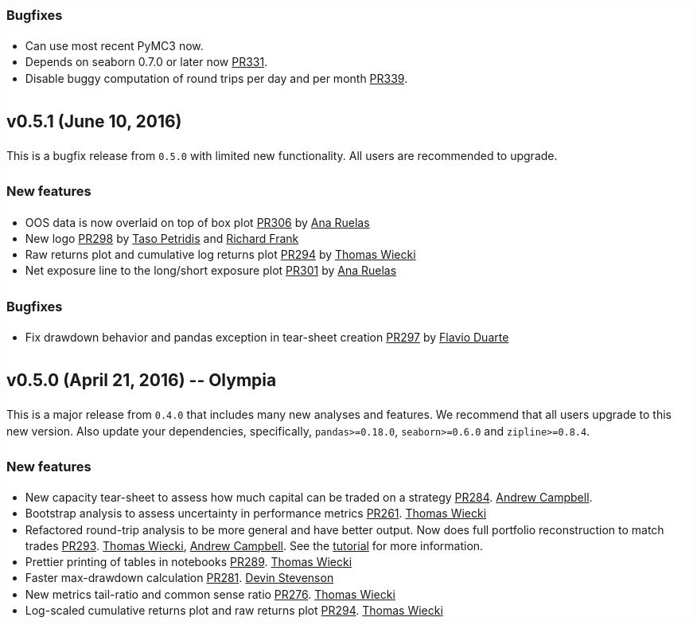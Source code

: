 ### Bugfixes

* Can use most recent PyMC3 now.
* Depends on seaborn 0.7.0 or later now [PR331](https://github.com/quantopian/pyfolio/pull/331).
* Disable buggy computation of round trips per day and per month [PR339](https://github.com/quantopian/pyfolio/pull/339).

## v0.5.1 (June 10, 2016)

This is a bugfix release from `0.5.0` with limited new functionality. All users are recommended to upgrade.

### New features

* OOS data is now overlaid on top of box plot [PR306](https://github.com/quantopian/pyfolio/pull/306) by [Ana Ruelas](https://github.com/ahgnaw)
* New logo [PR298](https://github.com/quantopian/pyfolio/pull/298) by [Taso Petridis](https://github.com/tasopetridis) and [Richard Frank](https://github.com/richafrank)
* Raw returns plot and cumulative log returns plot [PR294](https://github.com/quantopian/pyfolio/pull/294) by [Thomas Wiecki](https://github.com/twiecki)
* Net exposure line to the long/short exposure plot [PR301](https://github.com/quantopian/pyfolio/pull/301) by [Ana Ruelas](https://github.com/ahgnaw)

### Bugfixes

* Fix drawdown behavior and pandas exception in tear-sheet creation [PR297](https://github.com/quantopian/pyfolio/pull/297) by [Flavio Duarte](https://github.com/flaviodrt)

## v0.5.0 (April 21, 2016) -- Olympia

This is a major release from `0.4.0` that includes many new analyses and features. We recommend that all users upgrade to this new version. Also update your dependencies, specifically, `pandas>=0.18.0`, `seaborn>=0.6.0` and `zipline>=0.8.4`.

### New features

* New capacity tear-sheet to assess how much capital can be traded on a strategy [PR284](https://github.com/quantopian/pyfolio/pull/284). [Andrew Campbell](https://github.com/a-campbell).
* Bootstrap analysis to assess uncertainty in performance metrics [PR261](https://github.com/quantopian/pyfolio/pull/261). [Thomas Wiecki](https://github.com/twiecki)
* Refactored round-trip analysis to be more general and have better output. Now does full portfolio reconstruction to match trades [PR293](https://github.com/quantopian/pyfolio/pull/293). [Thomas Wiecki](https://github.com/twiecki), [Andrew Campbell](https://github.com/a-campbell). See the [tutorial](http://quantopian.github.io/pyfolio/round_trip_example/) for more information.
* Prettier printing of tables in notebooks [PR289](https://github.com/quantopian/pyfolio/pull/289). [Thomas Wiecki](https://github.com/twiecki)
* Faster max-drawdown calculation [PR281](https://github.com/quantopian/pyfolio/pull/281). [Devin Stevenson](https://github.com/devinstevenson)
* New metrics tail-ratio and common sense ratio [PR276](https://github.com/quantopian/pyfolio/pull/276). [Thomas Wiecki](https://github.com/twiecki)
* Log-scaled cumulative returns plot and raw returns plot [PR294](https://github.com/quantopian/pyfolio/pull/294). [Thomas Wiecki](https://github.com/twiecki)
